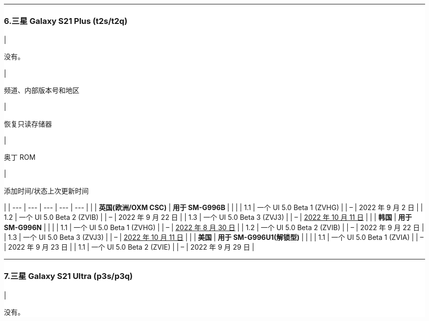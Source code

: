 * * *

### 6.三星 Galaxy S21 Plus (t2s/t2q)

| 

没有。

 | 

频道、内部版本号和地区

 | 

恢复只读存储器

 | 

奥丁 ROM

 | 

添加时间/状态上次更新时间

 |
| --- | --- | --- | --- | --- |
|  | **英国(欧洲/OXM CSC)** | **用于 SM-G996B** |  |  |
| 1.1 | 一个 UI 5.0 Beta 1 (ZVHG) |  | – | 2022 年 9 月 2 日 |
| 1.2 | 一个 UI 5.0 Beta 2 (ZVIB) |  | – | 2022 年 9 月 22 日 |
| 1.3 | 一个 UI 5.0 Beta 3 (ZVJ3) |  | – | [2022 年 10 月 11 日](https://www.xda-developers.com/one-ui-5-beta-galaxy-s21-series-galaxy-a52/) |
|  | **韩国** | **用于 SM-G996N** |  |  |
| 1.1 | 一个 UI 5.0 Beta 1 (ZVHG) |  | – | [2022 年 8 月 30 日](https://www.xda-developers.com/one-ui-5-beta-galaxy-s21-series/) |
| 1.2 | 一个 UI 5.0 Beta 2 (ZVIB) |  | – | 2022 年 9 月 22 日 |
| 1.3 | 一个 UI 5.0 Beta 3 (ZVJ3) |  | – | [2022 年 10 月 11 日](https://www.xda-developers.com/one-ui-5-beta-galaxy-s21-series-galaxy-a52/) |
|  | **美国** | **用于 SM-G996U1(解锁型)** |  |  |
| 1.1 | 一个 UI 5.0 Beta 1 (ZVIA) |  | – | 2022 年 9 月 23 日 |
| 1.1 | 一个 UI 5.0 Beta 2 (ZVIE) |  | – | 2022 年 9 月 29 日 |

* * *

### 7.三星 Galaxy S21 Ultra (p3s/p3q)

| 

没有。
